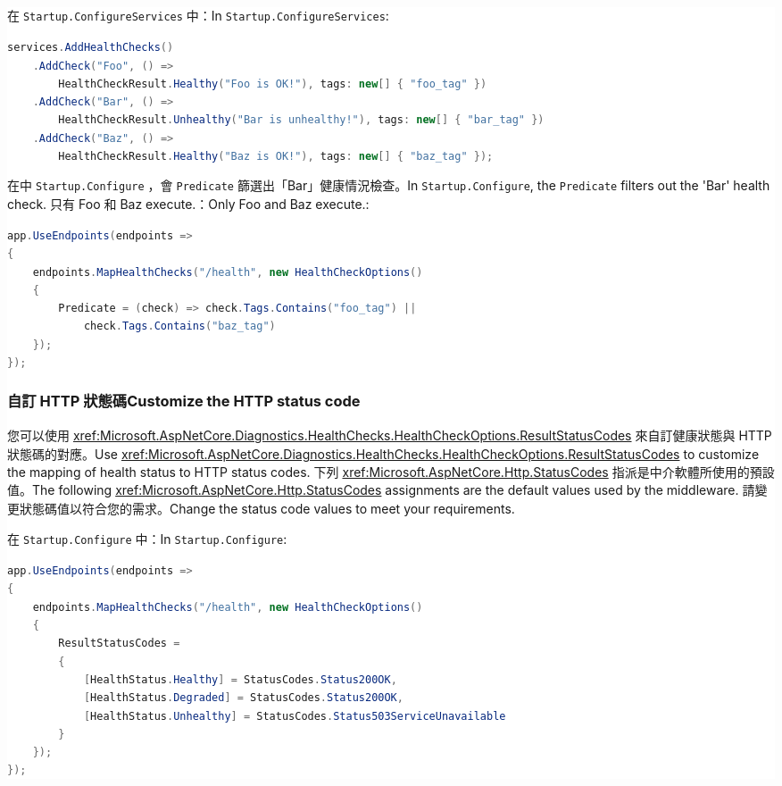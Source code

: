 <span data-ttu-id="d4b88-193">在 `Startup.ConfigureServices` 中：</span><span class="sxs-lookup"><span data-stu-id="d4b88-193">In `Startup.ConfigureServices`:</span></span>

```csharp
services.AddHealthChecks()
    .AddCheck("Foo", () =>
        HealthCheckResult.Healthy("Foo is OK!"), tags: new[] { "foo_tag" })
    .AddCheck("Bar", () =>
        HealthCheckResult.Unhealthy("Bar is unhealthy!"), tags: new[] { "bar_tag" })
    .AddCheck("Baz", () =>
        HealthCheckResult.Healthy("Baz is OK!"), tags: new[] { "baz_tag" });
```

<span data-ttu-id="d4b88-194">在中 `Startup.Configure` ，會 `Predicate` 篩選出「Bar」健康情況檢查。</span><span class="sxs-lookup"><span data-stu-id="d4b88-194">In `Startup.Configure`, the `Predicate` filters out the 'Bar' health check.</span></span> <span data-ttu-id="d4b88-195">只有 Foo 和 Baz execute.：</span><span class="sxs-lookup"><span data-stu-id="d4b88-195">Only Foo and Baz execute.:</span></span>

```csharp
app.UseEndpoints(endpoints =>
{
    endpoints.MapHealthChecks("/health", new HealthCheckOptions()
    {
        Predicate = (check) => check.Tags.Contains("foo_tag") ||
            check.Tags.Contains("baz_tag")
    });
});
```

### <a name="customize-the-http-status-code"></a><span data-ttu-id="d4b88-196">自訂 HTTP 狀態碼</span><span class="sxs-lookup"><span data-stu-id="d4b88-196">Customize the HTTP status code</span></span>

<span data-ttu-id="d4b88-197">您可以使用 <xref:Microsoft.AspNetCore.Diagnostics.HealthChecks.HealthCheckOptions.ResultStatusCodes> 來自訂健康狀態與 HTTP 狀態碼的對應。</span><span class="sxs-lookup"><span data-stu-id="d4b88-197">Use <xref:Microsoft.AspNetCore.Diagnostics.HealthChecks.HealthCheckOptions.ResultStatusCodes> to customize the mapping of health status to HTTP status codes.</span></span> <span data-ttu-id="d4b88-198">下列 <xref:Microsoft.AspNetCore.Http.StatusCodes> 指派是中介軟體所使用的預設值。</span><span class="sxs-lookup"><span data-stu-id="d4b88-198">The following <xref:Microsoft.AspNetCore.Http.StatusCodes> assignments are the default values used by the middleware.</span></span> <span data-ttu-id="d4b88-199">請變更狀態碼值以符合您的需求。</span><span class="sxs-lookup"><span data-stu-id="d4b88-199">Change the status code values to meet your requirements.</span></span>

<span data-ttu-id="d4b88-200">在 `Startup.Configure` 中：</span><span class="sxs-lookup"><span data-stu-id="d4b88-200">In `Startup.Configure`:</span></span>

```csharp
app.UseEndpoints(endpoints =>
{
    endpoints.MapHealthChecks("/health", new HealthCheckOptions()
    {
        ResultStatusCodes =
        {
            [HealthStatus.Healthy] = StatusCodes.Status200OK,
            [HealthStatus.Degraded] = StatusCodes.Status200OK,
            [HealthStatus.Unhealthy] = StatusCodes.Status503ServiceUnavailable
        }
    });
});
```
